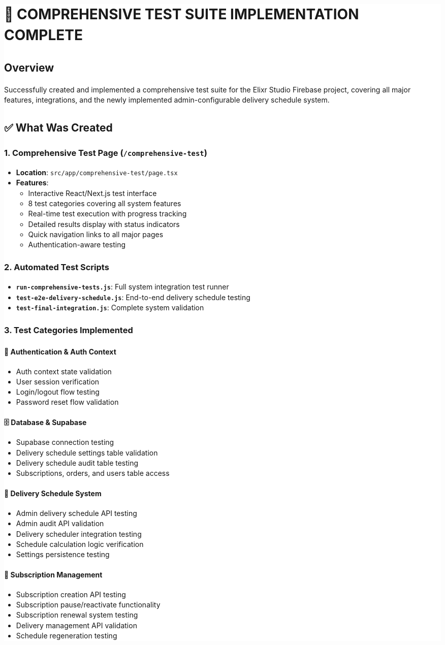 # 🎉 COMPREHENSIVE TEST SUITE IMPLEMENTATION COMPLETE

## Overview
Successfully created and implemented a comprehensive test suite for the Elixr Studio Firebase project, covering all major features, integrations, and the newly implemented admin-configurable delivery schedule system.

## ✅ What Was Created

### 1. **Comprehensive Test Page** (`/comprehensive-test`)
- **Location**: `src/app/comprehensive-test/page.tsx`
- **Features**:
  - Interactive React/Next.js test interface
  - 8 test categories covering all system features
  - Real-time test execution with progress tracking
  - Detailed results display with status indicators
  - Quick navigation links to all major pages
  - Authentication-aware testing

### 2. **Automated Test Scripts**
- **`run-comprehensive-tests.js`**: Full system integration test runner
- **`test-e2e-delivery-schedule.js`**: End-to-end delivery schedule testing
- **`test-final-integration.js`**: Complete system validation

### 3. **Test Categories Implemented**

#### 🔐 Authentication & Auth Context
- Auth context state validation
- User session verification
- Login/logout flow testing
- Password reset flow validation

#### 🗄️ Database & Supabase
- Supabase connection testing
- Delivery schedule settings table validation
- Delivery schedule audit table testing
- Subscriptions, orders, and users table access

#### 📅 Delivery Schedule System
- Admin delivery schedule API testing
- Admin audit API validation
- Delivery scheduler integration testing
- Schedule calculation logic verification
- Settings persistence testing

#### 🔄 Subscription Management
- Subscription creation API testing
- Subscription pause/reactivate functionality
- Subscription renewal system testing
- Delivery management API validation
- Schedule regeneration testing
